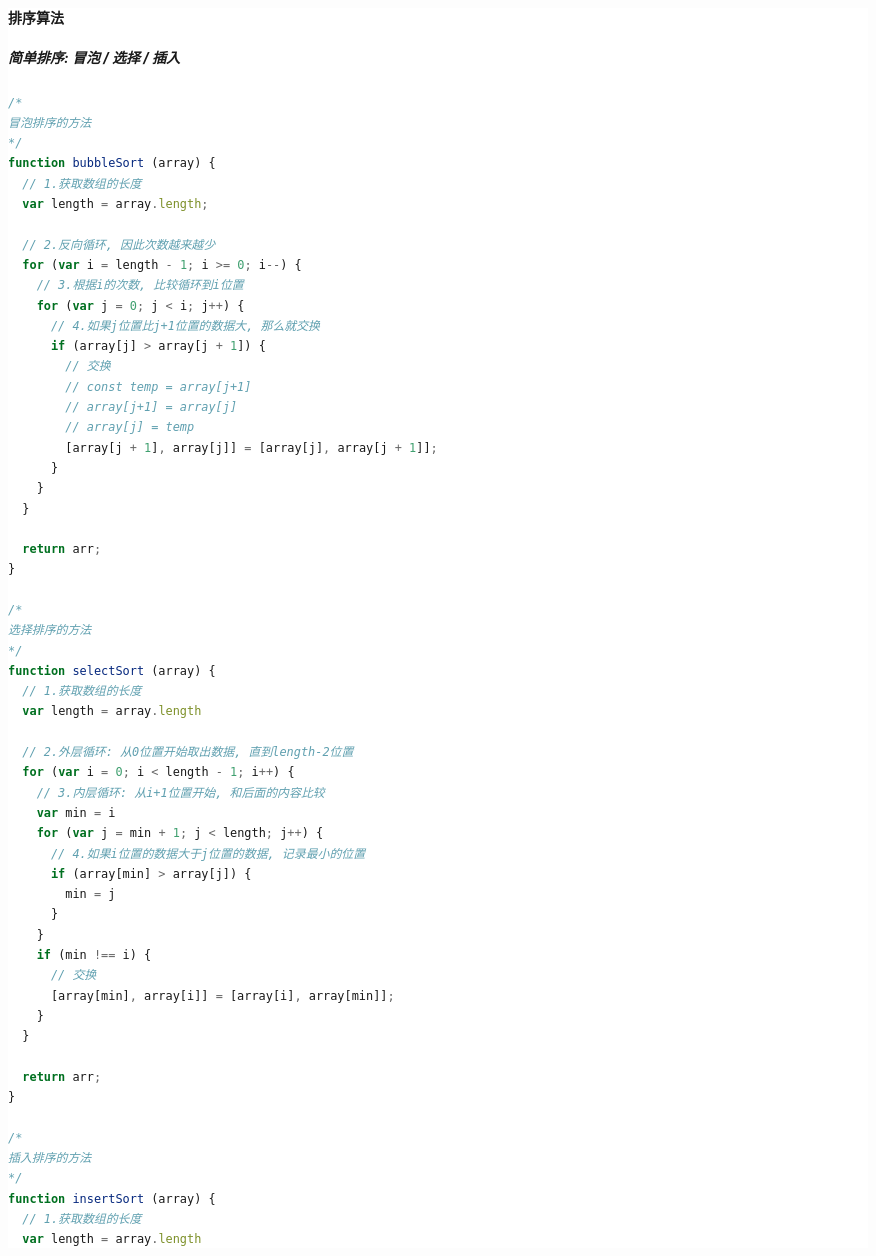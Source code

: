    


#### 排序算法

##### 简单排序: 冒泡 / 选择 / 插入

```js
/* 
冒泡排序的方法
*/
function bubbleSort (array) {
  // 1.获取数组的长度
  var length = array.length;

  // 2.反向循环, 因此次数越来越少
  for (var i = length - 1; i >= 0; i--) {
    // 3.根据i的次数, 比较循环到i位置
    for (var j = 0; j < i; j++) {
      // 4.如果j位置比j+1位置的数据大, 那么就交换
      if (array[j] > array[j + 1]) {
        // 交换
        // const temp = array[j+1]
        // array[j+1] = array[j]
        // array[j] = temp
        [array[j + 1], array[j]] = [array[j], array[j + 1]];
      }
    }
  }

  return arr;
}

/* 
选择排序的方法
*/
function selectSort (array) {
  // 1.获取数组的长度
  var length = array.length

  // 2.外层循环: 从0位置开始取出数据, 直到length-2位置
  for (var i = 0; i < length - 1; i++) {
    // 3.内层循环: 从i+1位置开始, 和后面的内容比较
    var min = i
    for (var j = min + 1; j < length; j++) {
      // 4.如果i位置的数据大于j位置的数据, 记录最小的位置
      if (array[min] > array[j]) {
        min = j
      }
    }
    if (min !== i) {
      // 交换
      [array[min], array[i]] = [array[i], array[min]];
    }
  }

  return arr;
}

/* 
插入排序的方法
*/
function insertSort (array) {
  // 1.获取数组的长度
  var length = array.length
```